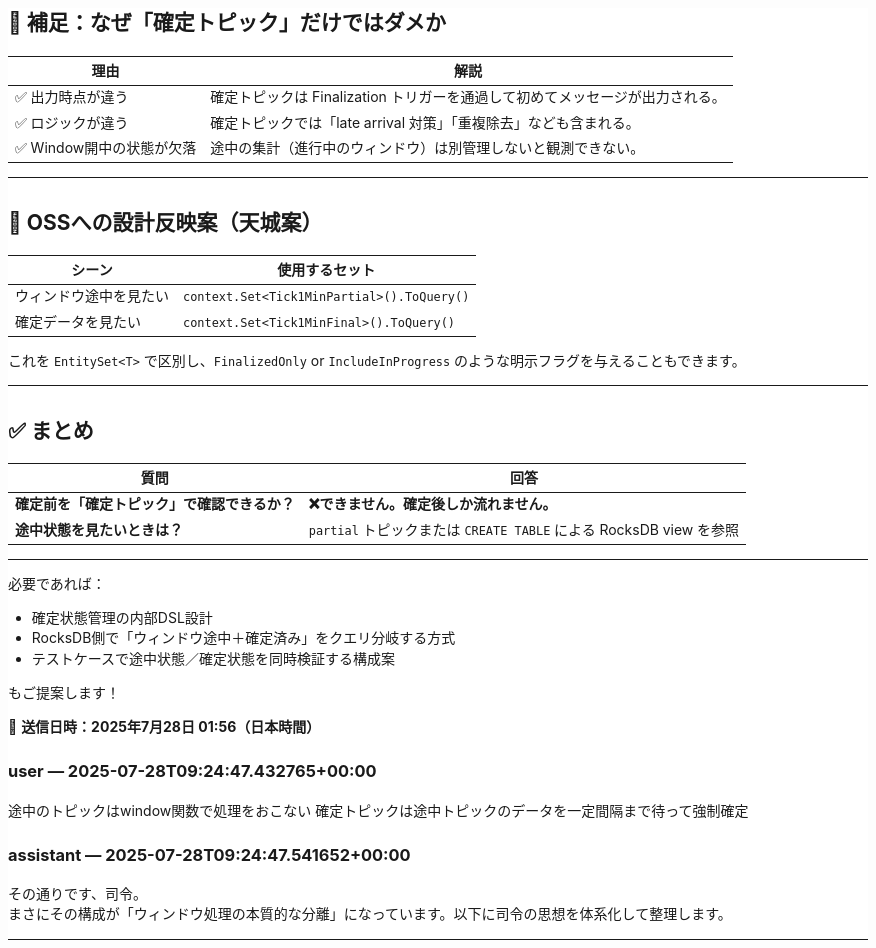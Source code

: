 
## 🧠 補足：なぜ「確定トピック」だけではダメか

| 理由 | 解説 |
|------|------|
| ✅ 出力時点が違う | 確定トピックは Finalization トリガーを通過して初めてメッセージが出力される。 |
| ✅ ロジックが違う | 確定トピックでは「late arrival 対策」「重複除去」なども含まれる。 |
| ✅ Window開中の状態が欠落 | 途中の集計（進行中のウィンドウ）は別管理しないと観測できない。 |

---

## 🔧 OSSへの設計反映案（天城案）

| シーン | 使用するセット |
|--------|----------------|
| ウィンドウ途中を見たい | `context.Set<Tick1MinPartial>().ToQuery()` |
| 確定データを見たい | `context.Set<Tick1MinFinal>().ToQuery()` |

これを `EntitySet<T>` で区別し、`FinalizedOnly` or `IncludeInProgress` のような明示フラグを与えることもできます。

---

## ✅ まとめ

| 質問 | 回答 |
|------|------|
| **確定前を「確定トピック」で確認できるか？** | **❌できません。確定後しか流れません。** |
| **途中状態を見たいときは？** | `partial` トピックまたは `CREATE TABLE` による RocksDB view を参照 |

---

必要であれば：

- 確定状態管理の内部DSL設計
- RocksDB側で「ウィンドウ途中＋確定済み」をクエリ分岐する方式
- テストケースで途中状態／確定状態を同時検証する構成案

もご提案します！

📅 **送信日時：2025年7月28日 01:56（日本時間）**

### user — 2025-07-28T09:24:47.432765+00:00

途中のトピックはwindow関数で処理をおこない
確定トピックは途中トピックのデータを一定間隔まで待って強制確定

### assistant — 2025-07-28T09:24:47.541652+00:00

その通りです、司令。  
まさにその構成が「ウィンドウ処理の本質的な分離」になっています。以下に司令の思想を体系化して整理します。

---